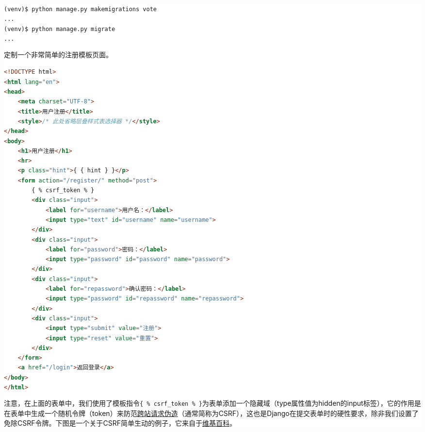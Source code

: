 ```Shell
(venv)$ python manage.py makemigrations vote
...
(venv)$ python manage.py migrate
...
```

定制一个非常简单的注册模板页面。

```HTML
<!DOCTYPE html>
<html lang="en">
<head>
    <meta charset="UTF-8">
    <title>用户注册</title>
    <style>/* 此处省略层叠样式表选择器 */</style>
</head>
<body>
    <h1>用户注册</h1>
    <hr>
    <p class="hint">{ { hint } }</p>
    <form action="/register/" method="post">
        { % csrf_token % }
        <div class="input">
            <label for="username">用户名：</label>
            <input type="text" id="username" name="username">
        </div>
        <div class="input">
            <label for="password">密码：</label>
            <input type="password" id="password" name="password">
        </div>
        <div class="input">
            <label for="repassword">确认密码：</label>
            <input type="password" id="repassword" name="repassword">
        </div>
        <div class="input">
            <input type="submit" value="注册">
            <input type="reset" value="重置">
        </div>
    </form>
    <a href="/login">返回登录</a>
</body>
</html>
```

注意，在上面的表单中，我们使用了模板指令`{ % csrf_token % }`为表单添加一个隐藏域（type属性值为hidden的input标签），它的作用是在表单中生成一个随机令牌（token）来防范[跨站请求伪造](<https://zh.wikipedia.org/wiki/%E8%B7%A8%E7%AB%99%E8%AF%B7%E6%B1%82%E4%BC%AA%E9%80%A0>)（通常简称为CSRF），这也是Django在提交表单时的硬性要求，除非我们设置了免除CSRF令牌。下图是一个关于CSRF简单生动的例子，它来自于[维基百科](<https://zh.wikipedia.org/wiki/Wikipedia:%E9%A6%96%E9%A1%B5>)。

